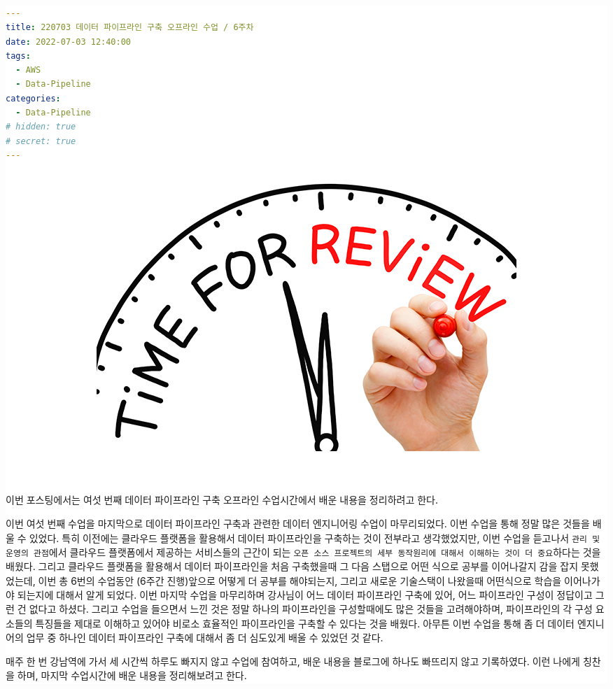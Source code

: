 ```yaml
---
title: 220703 데이터 파이프라인 구축 오프라인 수업 / 6주차
date: 2022-07-03 12:40:00
tags:
  - AWS
  - Data-Pipeline
categories:
  - Data-Pipeline
# hidden: true
# secret: true
---
```


<div align="center">
  <img src="/images/post_images/220530_review.png" alt="Review">
</div>

<br/>
<br/>

이번 포스팅에서는 여섯 번째 데이터 파이프라인 구축 오프라인 수업시간에서 배운 내용을 정리하려고 한다.

이번 여섯 번째 수업을 마지막으로 데이터 파이프라인 구축과 관련한 데이터 엔지니어링 수업이 마무리되었다. 이번 수업을 통해 정말 많은 것들을 배울 수 있었다. 특히 이전에는 클라우드 플랫폼을 활용해서 데이터 파이프라인을 구축하는 것이 전부라고 생각했었지만, 이번 수업을 듣고나서 `관리 및 운영의 관점`에서 클라우드 플랫폼에서 제공하는 서비스들의 근간이 되는 `오픈 소스 프로젝트의 세부 동작원리에 대해서 이해하는 것이 더 중요`하다는 것을 배웠다. 그리고 클라우드 플랫폼을 활용해서 데이터 파이프라인을 처음 구축했을때 그 다음 스탭으로 어떤 식으로 공부를 이어나갈지 감을 잡지 못했었는데, 이번 총 6번의 수업동안 (6주간 진행)앞으로 어떻게 더 공부를 해야되는지, 그리고 새로운 기술스택이 나왔을때 어떤식으로 학습을 이어나가야 되는지에 대해서 알게 되었다.
이번 마지막 수업을 마무리하며 강사님이 어느 데이터 파이프라인 구축에 있어, 어느 파이프라인 구성이 정답이고 그런 건 없다고 하셨다. 그리고 수업을 들으면서 느낀 것은 정말 하나의 파이프라인을 구성할때에도 많은 것들을 고려해야하며, 파이프라인의 각 구성 요소들의 특징들을 제대로 이해하고 있어야 비로소 효율적인 파이프라인을 구축할 수 있다는 것을 배웠다. 아무튼 이번 수업을 통해 좀 더 데이터 엔지니어의 업무 중 하나인 데이터 파이프라인 구축에 대해서 좀 더 심도있게 배울 수 있었던 것 같다. 

매주 한 번 강남역에 가서 세 시간씩 하루도 빠지지 않고 수업에 참여하고, 배운 내용을 블로그에 하나도 빠뜨리지 않고 기록하였다. 이런 나에게 칭찬을 하며, 마지막 수업시간에 배운 내용을 정리해보려고 한다.
